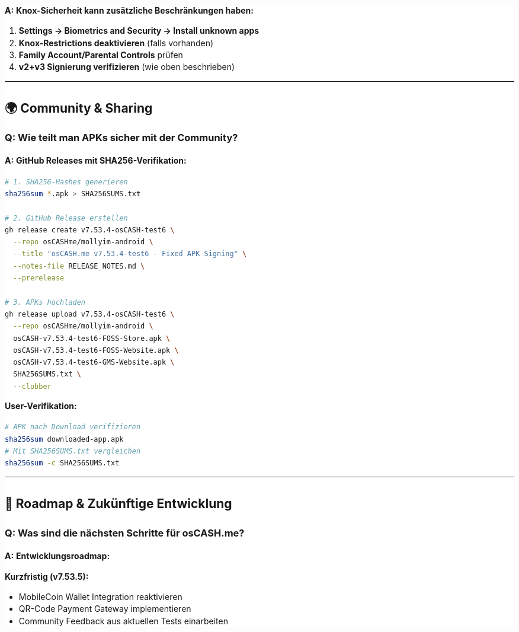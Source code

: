 **A:** **Knox-Sicherheit kann zusätzliche Beschränkungen haben:**

1. **Settings → Biometrics and Security → Install unknown apps**
2. **Knox-Restrictions deaktivieren** (falls vorhanden)
3. **Family Account/Parental Controls** prüfen
4. **v2+v3 Signierung verifizieren** (wie oben beschrieben)

---

## 🌍 **Community & Sharing**

### **Q: Wie teilt man APKs sicher mit der Community?**

**A:** **GitHub Releases mit SHA256-Verifikation:**

```bash
# 1. SHA256-Hashes generieren
sha256sum *.apk > SHA256SUMS.txt

# 2. GitHub Release erstellen
gh release create v7.53.4-osCASH-test6 \
  --repo osCASHme/mollyim-android \
  --title "osCASH.me v7.53.4-test6 - Fixed APK Signing" \
  --notes-file RELEASE_NOTES.md \
  --prerelease

# 3. APKs hochladen
gh release upload v7.53.4-osCASH-test6 \
  --repo osCASHme/mollyim-android \
  osCASH-v7.53.4-test6-FOSS-Store.apk \
  osCASH-v7.53.4-test6-FOSS-Website.apk \
  osCASH-v7.53.4-test6-GMS-Website.apk \
  SHA256SUMS.txt \
  --clobber
```

**User-Verifikation:**
```bash
# APK nach Download verifizieren
sha256sum downloaded-app.apk
# Mit SHA256SUMS.txt vergleichen
sha256sum -c SHA256SUMS.txt
```

---

## 🔮 **Roadmap & Zukünftige Entwicklung**

### **Q: Was sind die nächsten Schritte für osCASH.me?**

**A:** **Entwicklungsroadmap:**

**Kurzfristig (v7.53.5):**
- MobileCoin Wallet Integration reaktivieren
- QR-Code Payment Gateway implementieren  
- Community Feedback aus aktuellen Tests einarbeiten
